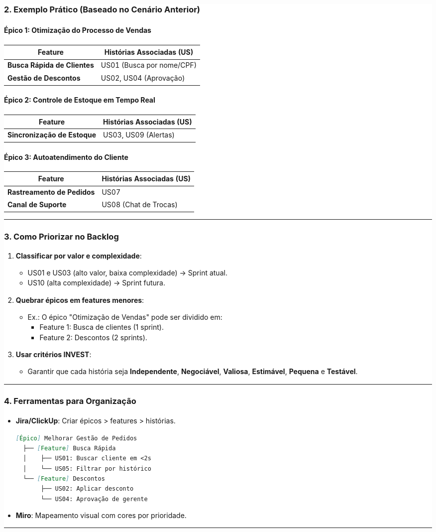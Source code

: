 ### **2. Exemplo Prático (Baseado no Cenário Anterior)**  

#### **Épico 1: Otimização do Processo de Vendas**  
| Feature                      | Histórias Associadas (US)  |  
|------------------------------|---------------------------|  
| **Busca Rápida de Clientes** | US01 (Busca por nome/CPF) |  
| **Gestão de Descontos**      | US02, US04 (Aprovação)    |  

#### **Épico 2: Controle de Estoque em Tempo Real**  
| Feature                      | Histórias Associadas (US)  |  
|------------------------------|---------------------------|  
| **Sincronização de Estoque** | US03, US09 (Alertas)      |  

#### **Épico 3: Autoatendimento do Cliente**  
| Feature                      | Histórias Associadas (US)  |  
|------------------------------|---------------------------|  
| **Rastreamento de Pedidos**  | US07                      |  
| **Canal de Suporte**         | US08 (Chat de Trocas)     |  

---

### **3. Como Priorizar no Backlog**  
1. **Classificar por valor e complexidade**:  
   - US01 e US03 (alto valor, baixa complexidade) → Sprint atual.  
   - US10 (alta complexidade) → Sprint futura.  

2. **Quebrar épicos em features menores**:  
   - Ex.: O épico "Otimização de Vendas" pode ser dividido em:  
     - Feature 1: Busca de clientes (1 sprint).  
     - Feature 2: Descontos (2 sprints).  

3. **Usar critérios INVEST**:  
   - Garantir que cada história seja **Independente**, **Negociável**, **Valiosa**, **Estimável**, **Pequena** e **Testável**.  

---

### **4. Ferramentas para Organização**  
- **Jira/ClickUp**: Criar épicos > features > histórias.  
  ```markdown
  [Épico] Melhorar Gestão de Pedidos  
    ├── [Feature] Busca Rápida  
    │    ├── US01: Buscar cliente em <2s  
    │    └── US05: Filtrar por histórico  
    └── [Feature] Descontos  
         ├── US02: Aplicar desconto  
         └── US04: Aprovação de gerente  
  ```  
- **Miro**: Mapeamento visual com cores por prioridade.  

---